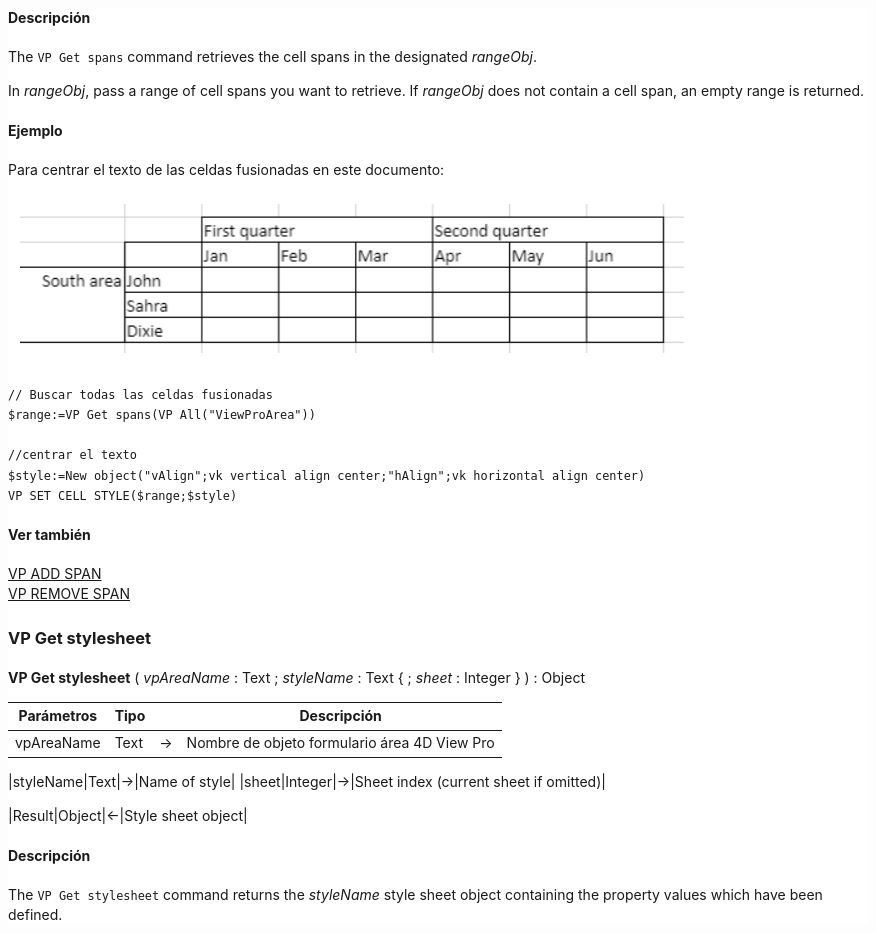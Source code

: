 #### Descripción

The `VP Get spans` command retrieves the cell spans in the designated *rangeObj*.

In *rangeObj*, pass a range of cell spans you want to retrieve. If *rangeObj* does not contain a cell span, an empty range is returned.

#### Ejemplo

Para centrar el texto de las celdas fusionadas en este documento:

![](../assets/en/ViewPro/cmd_vpGetSpans.PNG)

```4d
// Buscar todas las celdas fusionadas 
$range:=VP Get spans(VP All("ViewProArea"))

//centrar el texto
$style:=New object("vAlign";vk vertical align center;"hAlign";vk horizontal align center)
VP SET CELL STYLE($range;$style)
```

#### Ver también

[VP ADD SPAN](configuring.md#sheet-options)<br/>[VP REMOVE SPAN](#vp-remove-span)

### VP Get stylesheet


 **VP Get stylesheet** ( *vpAreaName* : Text ; *styleName* : Text { ; *sheet* : Integer } ) : Object



| Parámetros | Tipo |    | Descripción                                  |
| ---------- | ---- | -- | -------------------------------------------- |
| vpAreaName | Text | -> | Nombre de objeto formulario área 4D View Pro |

|styleName|Text|->|Name of style| |sheet|Integer|->|Sheet index (current sheet if omitted)|

|Result|Object|<-|Style sheet object|

#### Descripción

The `VP Get stylesheet` command returns the *styleName* style sheet object containing the property values which have been defined.
